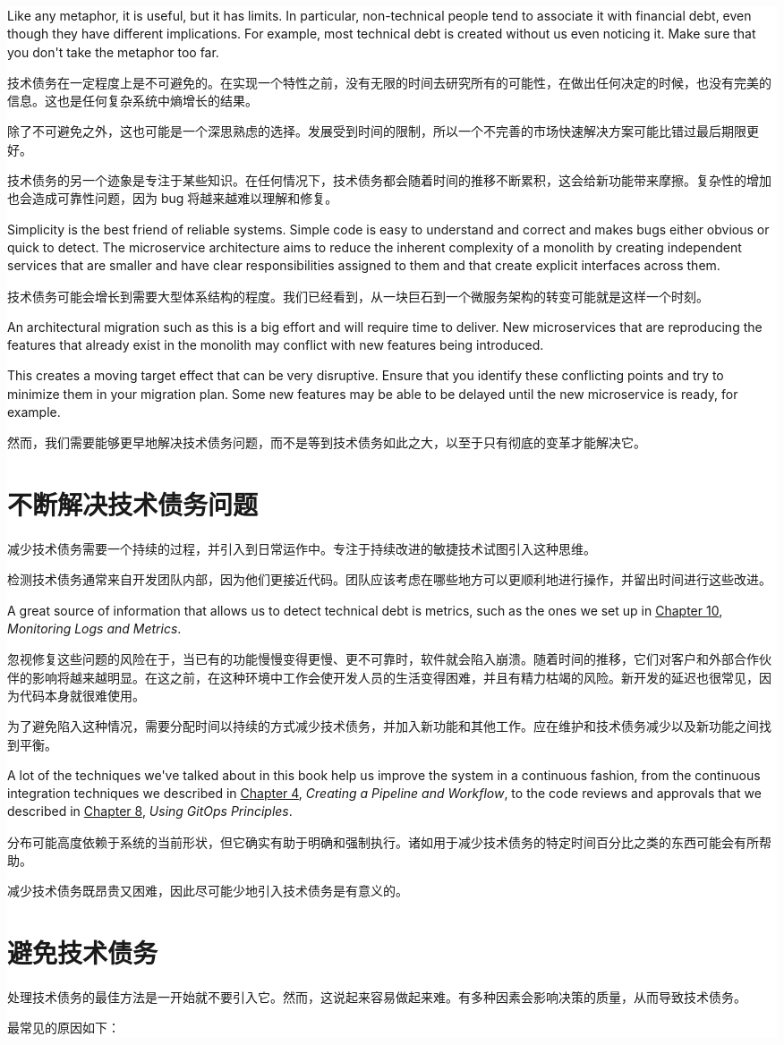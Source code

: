 Like any metaphor, it is useful, but it has limits. In particular, non-technical people tend to associate it with financial debt, even though they have different implications. For example, most technical debt is created without us even noticing it. Make sure that you don't take the metaphor too far.

技术债务在一定程度上是不可避免的。在实现一个特性之前，没有无限的时间去研究所有的可能性，在做出任何决定的时候，也没有完美的信息。这也是任何复杂系统中熵增长的结果。

除了不可避免之外，这也可能是一个深思熟虑的选择。发展受到时间的限制，所以一个不完善的市场快速解决方案可能比错过最后期限更好。

技术债务的另一个迹象是专注于某些知识。在任何情况下，技术债务都会随着时间的推移不断累积，这会给新功能带来摩擦。复杂性的增加也会造成可靠性问题，因为 bug 将越来越难以理解和修复。

Simplicity is the best friend of reliable systems. Simple code is easy to understand and correct and makes bugs either obvious or quick to detect. The microservice architecture aims to reduce the inherent complexity of a monolith by creating independent services that are smaller and have clear responsibilities assigned to them and that create explicit interfaces across them.

技术债务可能会增长到需要大型体系结构的程度。我们已经看到，从一块巨石到一个微服务架构的转变可能就是这样一个时刻。

An architectural migration such as this is a big effort and will require time to deliver. New microservices that are reproducing the features that already exist in the monolith may conflict with new features being introduced.

This creates a moving target effect that can be very disruptive. Ensure that you identify these conflicting points and try to minimize them in your migration plan. Some new features may be able to be delayed until the new microservice is ready, for example.

然而，我们需要能够更早地解决技术债务问题，而不是等到技术债务如此之大，以至于只有彻底的变革才能解决它。

# 不断解决技术债务问题

减少技术债务需要一个持续的过程，并引入到日常运作中。专注于持续改进的敏捷技术试图引入这种思维。

检测技术债务通常来自开发团队内部，因为他们更接近代码。团队应该考虑在哪些地方可以更顺利地进行操作，并留出时间进行这些改进。

A great source of information that allows us to detect technical debt is metrics, such as the ones we set up in [Chapter 10](10.html), *Monitoring Logs and Metrics*.

忽视修复这些问题的风险在于，当已有的功能慢慢变得更慢、更不可靠时，软件就会陷入崩溃。随着时间的推移，它们对客户和外部合作伙伴的影响将越来越明显。在这之前，在这种环境中工作会使开发人员的生活变得困难，并且有精力枯竭的风险。新开发的延迟也很常见，因为代码本身就很难使用。

为了避免陷入这种情况，需要分配时间以持续的方式减少技术债务，并加入新功能和其他工作。应在维护和技术债务减少以及新功能之间找到平衡。

A lot of the techniques we've talked about in this book help us improve the system in a continuous fashion, from the continuous integration techniques we described in [Chapter 4](04.html), *Creating a Pipeline and Workflow*, to the code reviews and approvals that we described in [Chapter 8](08.html), *Using GitOps Principles*.

分布可能高度依赖于系统的当前形状，但它确实有助于明确和强制执行。诸如用于减少技术债务的特定时间百分比之类的东西可能会有所帮助。

减少技术债务既昂贵又困难，因此尽可能少地引入技术债务是有意义的。

# 避免技术债务

处理技术债务的最佳方法是一开始就不要引入它。然而，这说起来容易做起来难。有多种因素会影响决策的质量，从而导致技术债务。

最常见的原因如下：
